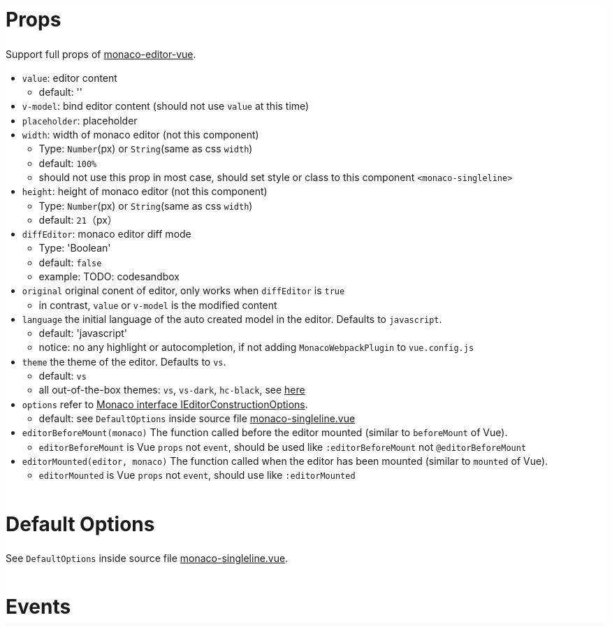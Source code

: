 # Props

Support full props of [monaco-editor-vue](https://github.com/FE-Mars/monaco-editor-vue#properties).

- `value`: editor content
  - default: ''
- `v-model`: bind editor content (should not use `value` at this time)
- `placeholder`: placeholder
- `width`: width of monaco editor (not this component)
  - Type: `Number`(px) or `String`(same as css `width`)
  - default: `100%`
  - should not use this prop in most case, should set style or class to this component `<monaco-singleline>`
- `height`: height of monaco editor (not this component)
  - Type: `Number`(px) or `String`(same as css `width`)
  - default: `21`（px）
- `diffEditor`: monaco editor diff mode
  - Type: 'Boolean'
  - default: `false`
  - example: TODO: codesandbox
- `original` original conent of editor, only works when `diffEditor` is `true`
  - in contrast, `value` or `v-model` is the modified content
- `language` the initial language of the auto created model in the editor. Defaults to `javascript`.
  - default: 'javascript'
  - notice: no any highlight or autocompletion, if not adding `MonacoWebpackPlugin` to `vue.config.js`
- `theme` the theme of the editor. Defaults to `vs`.
  - default: `vs`
  - all out-of-the-box themes: `vs`, `vs-dark`, `hc-black`, see [here](https://microsoft.github.io/monaco-editor/api/interfaces/monaco.editor.istandaloneeditorconstructionoptions.html#theme)
- `options` refer to [Monaco interface IEditorConstructionOptions](https://microsoft.github.io/monaco-editor/api/interfaces/monaco.editor.ieditorconstructionoptions.html).
  - default: see `DefaultOptions` inside source file [monaco-singleline.vue](src/monaco-singleline.vue)
- `editorBeforeMount(monaco)` The function called before the editor mounted (similar to `beforeMount` of Vue).
  - `editorBeforeMount` is Vue `props` not `event`, should be used like `:editorBeforeMount` not `@editorBeforeMount`
- `editorMounted(editor, monaco)` The function called when the editor has been mounted (similar to `mounted` of Vue).
  - `editorMounted` is Vue `props` not `event`, should use like `:editorMounted`

# Default Options

See `DefaultOptions` inside source file [monaco-singleline.vue](src/monaco-singleline.vue).

# Events
